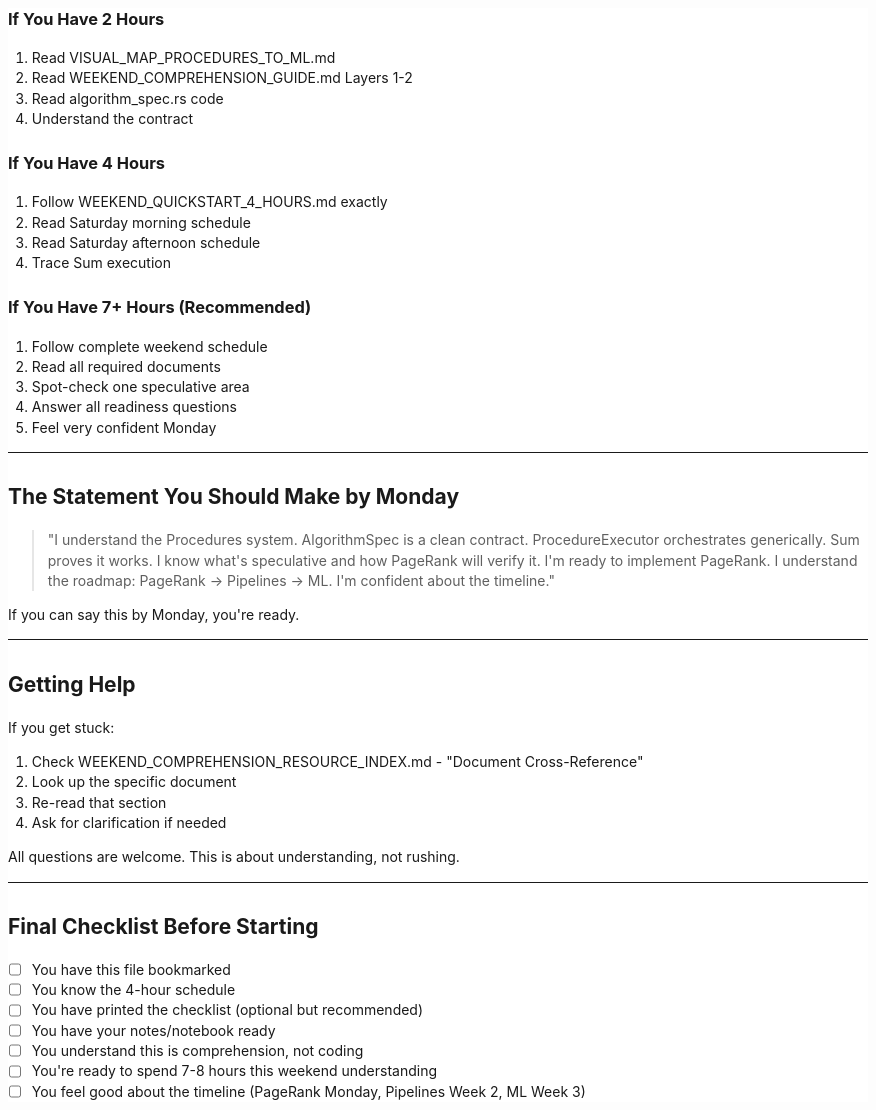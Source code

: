 ### If You Have 2 Hours

1. Read VISUAL_MAP_PROCEDURES_TO_ML.md
2. Read WEEKEND_COMPREHENSION_GUIDE.md Layers 1-2
3. Read algorithm_spec.rs code
4. Understand the contract

### If You Have 4 Hours

1. Follow WEEKEND_QUICKSTART_4_HOURS.md exactly
2. Read Saturday morning schedule
3. Read Saturday afternoon schedule
4. Trace Sum execution

### If You Have 7+ Hours (Recommended)

1. Follow complete weekend schedule
2. Read all required documents
3. Spot-check one speculative area
4. Answer all readiness questions
5. Feel very confident Monday

---

## The Statement You Should Make by Monday

> "I understand the Procedures system. AlgorithmSpec is a clean contract. ProcedureExecutor orchestrates generically. Sum proves it works. I know what's speculative and how PageRank will verify it. I'm ready to implement PageRank. I understand the roadmap: PageRank → Pipelines → ML. I'm confident about the timeline."

If you can say this by Monday, you're ready.

---

## Getting Help

If you get stuck:

1. Check WEEKEND_COMPREHENSION_RESOURCE_INDEX.md - "Document Cross-Reference"
2. Look up the specific document
3. Re-read that section
4. Ask for clarification if needed

All questions are welcome. This is about understanding, not rushing.

---

## Final Checklist Before Starting

- [ ] You have this file bookmarked
- [ ] You know the 4-hour schedule
- [ ] You have printed the checklist (optional but recommended)
- [ ] You have your notes/notebook ready
- [ ] You understand this is comprehension, not coding
- [ ] You're ready to spend 7-8 hours this weekend understanding
- [ ] You feel good about the timeline (PageRank Monday, Pipelines Week 2, ML Week 3)
